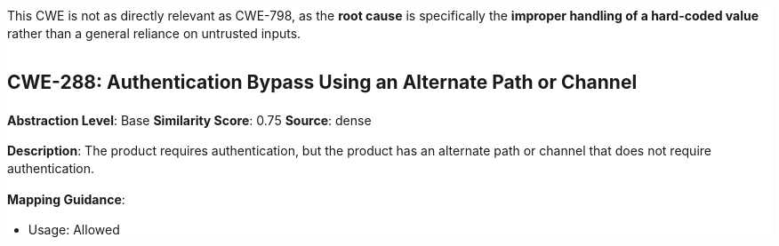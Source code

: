 This CWE is not as directly relevant as CWE-798, as the **root cause** is specifically the **improper handling of a hard-coded value** rather than a general reliance on untrusted inputs.

## CWE-288: Authentication Bypass Using an Alternate Path or Channel
**Abstraction Level**: Base
**Similarity Score**: 0.75
**Source**: dense

**Description**:
The product requires authentication, but the product has an alternate path or channel that does not require authentication.

**Mapping Guidance**:
- Usage: Allowed